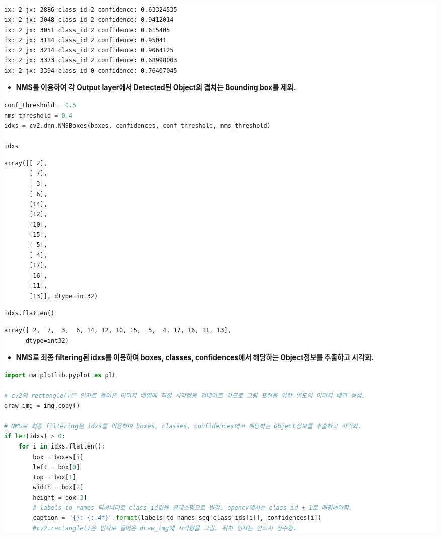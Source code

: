     ix: 2 jx: 2886 class_id 2 confidence: 0.63324535
    ix: 2 jx: 3048 class_id 2 confidence: 0.9412014
    ix: 2 jx: 3051 class_id 2 confidence: 0.615405
    ix: 2 jx: 3184 class_id 2 confidence: 0.95041
    ix: 2 jx: 3214 class_id 2 confidence: 0.9064125
    ix: 2 jx: 3373 class_id 2 confidence: 0.68998003
    ix: 2 jx: 3394 class_id 0 confidence: 0.76407045
    

 - **NMS를 이용하여 각 Output layer에서 Detected된 Object의 겹치는 Bounding box를 제외.**


```python
conf_threshold = 0.5
nms_threshold = 0.4
idxs = cv2.dnn.NMSBoxes(boxes, confidences, conf_threshold, nms_threshold)

idxs
```




    array([[ 2],
           [ 7],
           [ 3],
           [ 6],
           [14],
           [12],
           [10],
           [15],
           [ 5],
           [ 4],
           [17],
           [16],
           [11],
           [13]], dtype=int32)




```python
idxs.flatten()
```




    array([ 2,  7,  3,  6, 14, 12, 10, 15,  5,  4, 17, 16, 11, 13],
          dtype=int32)



 - **NMS로 최종 filtering된 idxs를 이용하여 boxes, classes, confidences에서 해당하는 Object정보를 추출하고 시각화.**



```python
import matplotlib.pyplot as plt

# cv2의 rectangle()은 인자로 들어온 이미지 배열에 직접 사각형을 업데이트 하므로 그림 표현을 위한 별도의 이미지 배열 생성. 
draw_img = img.copy()

# NMS로 최종 filtering된 idxs를 이용하여 boxes, classes, confidences에서 해당하는 Object정보를 추출하고 시각화.
if len(idxs) > 0:
    for i in idxs.flatten():
        box = boxes[i]
        left = box[0]
        top = box[1]
        width = box[2]
        height = box[3]
        # labels_to_names 딕셔너리로 class_id값을 클래스명으로 변경. opencv에서는 class_id + 1로 매핑해야함.
        caption = "{}: {:.4f}".format(labels_to_names_seq[class_ids[i]], confidences[i])
        #cv2.rectangle()은 인자로 들어온 draw_img에 사각형을 그림. 위치 인자는 반드시 정수형.
```